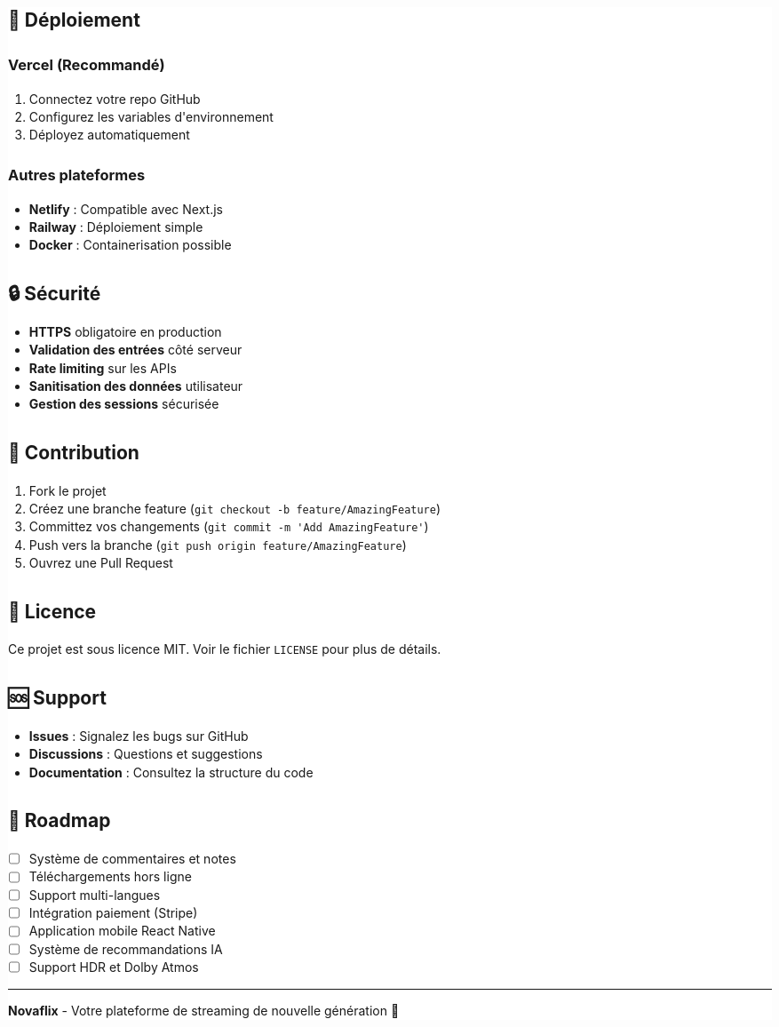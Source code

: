 ## 🚀 Déploiement

### Vercel (Recommandé)
1. Connectez votre repo GitHub
2. Configurez les variables d'environnement
3. Déployez automatiquement

### Autres plateformes
- **Netlify** : Compatible avec Next.js
- **Railway** : Déploiement simple
- **Docker** : Containerisation possible

## 🔒 Sécurité

- **HTTPS** obligatoire en production
- **Validation des entrées** côté serveur
- **Rate limiting** sur les APIs
- **Sanitisation des données** utilisateur
- **Gestion des sessions** sécurisée

## 🤝 Contribution

1. Fork le projet
2. Créez une branche feature (`git checkout -b feature/AmazingFeature`)
3. Committez vos changements (`git commit -m 'Add AmazingFeature'`)
4. Push vers la branche (`git push origin feature/AmazingFeature`)
5. Ouvrez une Pull Request

## 📄 Licence

Ce projet est sous licence MIT. Voir le fichier `LICENSE` pour plus de détails.

## 🆘 Support

- **Issues** : Signalez les bugs sur GitHub
- **Discussions** : Questions et suggestions
- **Documentation** : Consultez la structure du code

## 🎯 Roadmap

- [ ] Système de commentaires et notes
- [ ] Téléchargements hors ligne
- [ ] Support multi-langues
- [ ] Intégration paiement (Stripe)
- [ ] Application mobile React Native
- [ ] Système de recommandations IA
- [ ] Support HDR et Dolby Atmos

---

**Novaflix** - Votre plateforme de streaming de nouvelle génération 🚀
